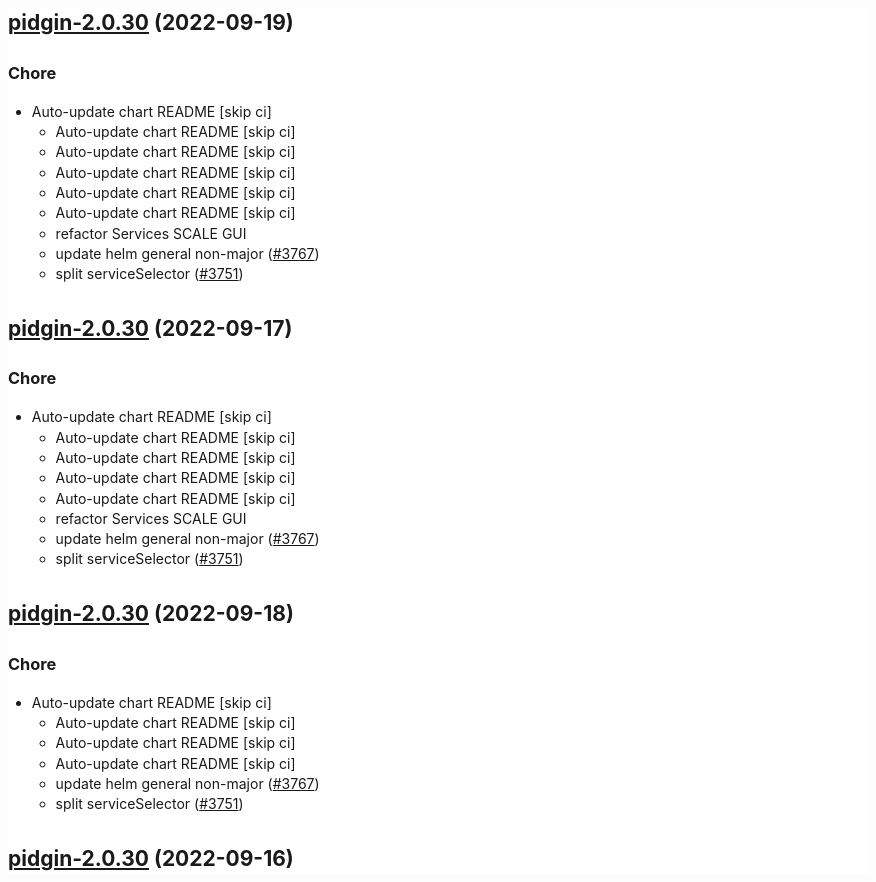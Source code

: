 
## [pidgin-2.0.30](https://github.com/truecharts/charts/compare/pidgin-2.0.29...pidgin-2.0.30) (2022-09-19)

### Chore

- Auto-update chart README [skip ci]
  - Auto-update chart README [skip ci]
  - Auto-update chart README [skip ci]
  - Auto-update chart README [skip ci]
  - Auto-update chart README [skip ci]
  - Auto-update chart README [skip ci]
  - refactor Services SCALE GUI
  - update helm general non-major ([#3767](https://github.com/truecharts/charts/issues/3767))
  - split serviceSelector ([#3751](https://github.com/truecharts/charts/issues/3751))




## [pidgin-2.0.30](https://github.com/truecharts/charts/compare/pidgin-2.0.29...pidgin-2.0.30) (2022-09-17)

### Chore

- Auto-update chart README [skip ci]
  - Auto-update chart README [skip ci]
  - Auto-update chart README [skip ci]
  - Auto-update chart README [skip ci]
  - Auto-update chart README [skip ci]
  - refactor Services SCALE GUI
  - update helm general non-major ([#3767](https://github.com/truecharts/charts/issues/3767))
  - split serviceSelector ([#3751](https://github.com/truecharts/charts/issues/3751))




## [pidgin-2.0.30](https://github.com/truecharts/charts/compare/pidgin-2.0.29...pidgin-2.0.30) (2022-09-18)

### Chore

- Auto-update chart README [skip ci]
  - Auto-update chart README [skip ci]
  - Auto-update chart README [skip ci]
  - Auto-update chart README [skip ci]
  - update helm general non-major ([#3767](https://github.com/truecharts/charts/issues/3767))
  - split serviceSelector ([#3751](https://github.com/truecharts/charts/issues/3751))




## [pidgin-2.0.30](https://github.com/truecharts/charts/compare/pidgin-2.0.29...pidgin-2.0.30) (2022-09-16)
